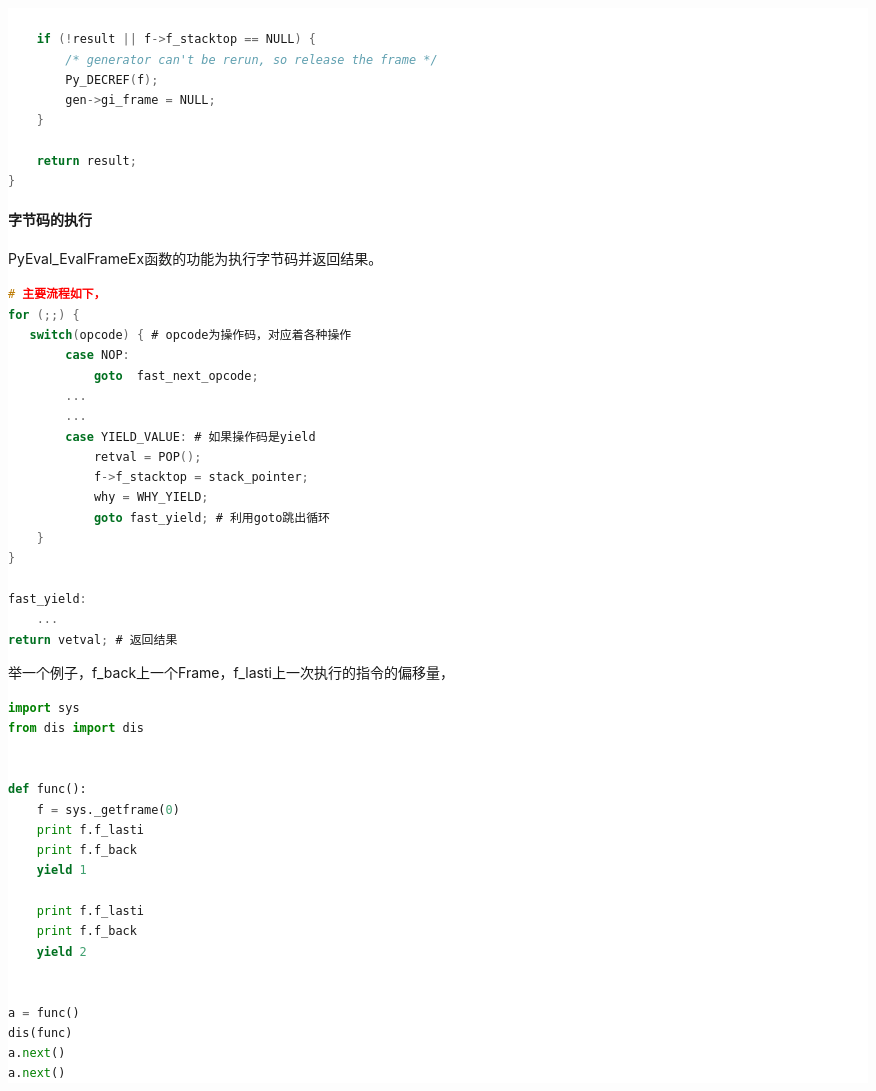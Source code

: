```c
 
    if (!result || f->f_stacktop == NULL) {
        /* generator can't be rerun, so release the frame */
        Py_DECREF(f);
        gen->gi_frame = NULL;
    }
 
    return result;
}
```

#### 字节码的执行

PyEval_EvalFrameEx函数的功能为执行字节码并返回结果。

```c
# 主要流程如下，
for (;;) {
   switch(opcode) { # opcode为操作码，对应着各种操作
        case NOP:
            goto  fast_next_opcode;
        ...
        ...
        case YIELD_VALUE: # 如果操作码是yield
            retval = POP(); 
            f->f_stacktop = stack_pointer;
            why = WHY_YIELD;
            goto fast_yield; # 利用goto跳出循环
    }
}
 
fast_yield:
    ... 
return vetval; # 返回结果
```

举一个例子，f_back上一个Frame，f_lasti上一次执行的指令的偏移量，

```py
import sys
from dis import dis
 
 
def func():
    f = sys._getframe(0)
    print f.f_lasti
    print f.f_back
    yield 1
 
    print f.f_lasti
    print f.f_back
    yield 2
 
 
a = func()
dis(func)
a.next()
a.next()
```
